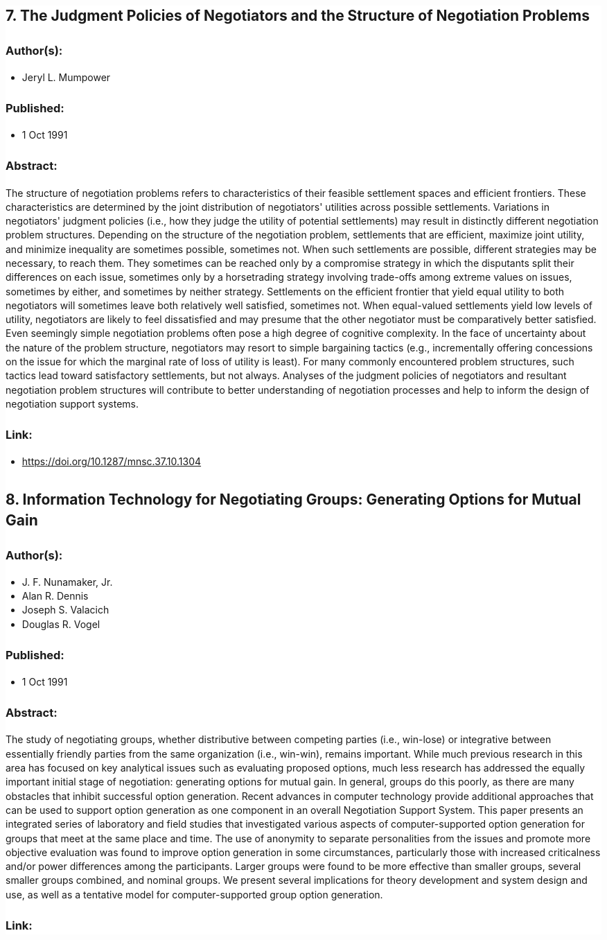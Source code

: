 
## 7. The Judgment Policies of Negotiators and the Structure of Negotiation Problems
### Author(s):
- Jeryl L. Mumpower
### Published:
- 1 Oct 1991
### Abstract:
The structure of negotiation problems refers to characteristics of their feasible settlement spaces and efficient frontiers. These characteristics are determined by the joint distribution of negotiators' utilities across possible settlements. Variations in negotiators' judgment policies (i.e., how they judge the utility of potential settlements) may result in distinctly different negotiation problem structures. Depending on the structure of the negotiation problem, settlements that are efficient, maximize joint utility, and minimize inequality are sometimes possible, sometimes not. When such settlements are possible, different strategies may be necessary, to reach them. They sometimes can be reached only by a compromise strategy in which the disputants split their differences on each issue, sometimes only by a horsetrading strategy involving trade-offs among extreme values on issues, sometimes by either, and sometimes by neither strategy. Settlements on the efficient frontier that yield equal utility to both negotiators will sometimes leave both relatively well satisfied, sometimes not. When equal-valued settlements yield low levels of utility, negotiators are likely to feel dissatisfied and may presume that the other negotiator must be comparatively better satisfied. Even seemingly simple negotiation problems often pose a high degree of cognitive complexity. In the face of uncertainty about the nature of the problem structure, negotiators may resort to simple bargaining tactics (e.g., incrementally offering concessions on the issue for which the marginal rate of loss of utility is least). For many commonly encountered problem structures, such tactics lead toward satisfactory settlements, but not always. Analyses of the judgment policies of negotiators and resultant negotiation problem structures will contribute to better understanding of negotiation processes and help to inform the design of negotiation support systems.
### Link:
- https://doi.org/10.1287/mnsc.37.10.1304

## 8. Information Technology for Negotiating Groups: Generating Options for Mutual Gain
### Author(s):
- J. F. Nunamaker, Jr.
- Alan R. Dennis
- Joseph S. Valacich
- Douglas R. Vogel
### Published:
- 1 Oct 1991
### Abstract:
The study of negotiating groups, whether distributive between competing parties (i.e., win-lose) or integrative between essentially friendly parties from the same organization (i.e., win-win), remains important. While much previous research in this area has focused on key analytical issues such as evaluating proposed options, much less research has addressed the equally important initial stage of negotiation: generating options for mutual gain. In general, groups do this poorly, as there are many obstacles that inhibit successful option generation. Recent advances in computer technology provide additional approaches that can be used to support option generation as one component in an overall Negotiation Support System. This paper presents an integrated series of laboratory and field studies that investigated various aspects of computer-supported option generation for groups that meet at the same place and time. The use of anonymity to separate personalities from the issues and promote more objective evaluation was found to improve option generation in some circumstances, particularly those with increased criticalness and/or power differences among the participants. Larger groups were found to be more effective than smaller groups, several smaller groups combined, and nominal groups. We present several implications for theory development and system design and use, as well as a tentative model for computer-supported group option generation.
### Link: